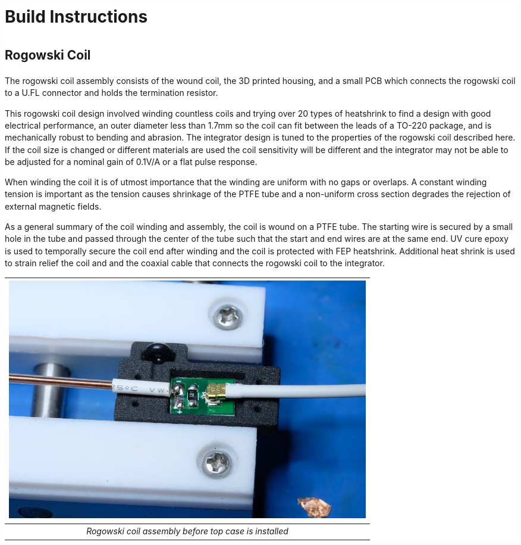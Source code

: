 # Build Instructions


## Rogowski Coil
The rogowski coil assembly consists of the wound coil, the 3D printed housing, and a small PCB which connects the rogowski coil to a U.FL connector and holds the termination resistor.

This rogowski coil design involved winding countless coils and trying over 20 types of heatshrink to find a design with good electrical performance, an outer diameter less than 1.7mm so the coil can fit between the leads of a TO-220 package, and is mechanically robust to bending and abrasion.
The integrator design is tuned to the properties of the rogowski coil described here.
If the coil size is changed or different materials are used the coil sensitivity will be different and the integrator may not be able to be adjusted for a nominal gain of 0.1V/A or a flat pulse response.

When winding the coil it is of utmost importance that the winding are uniform with no gaps or overlaps.
A constant winding tension is important as the tension causes shrinkage of the PTFE tube and a non-uniform cross section degrades the rejection of external magnetic fields.

As a general summary of the coil winding and assembly, the coil is wound on a PTFE tube.
The starting wire is secured by a small hole in the tube and passed through the center of the tube such that the start and end wires are at the same end.
UV cure epoxy is used to temporally secure the coil end after winding and the coil is protected with FEP heatshrink.
Additional heat shrink is used to strain relief the coil and and the coaxial cable that connects the rogowski coil to the integrator.


| <img src="img/coil_assembly.jpg" width="600"/> | 
|:--:| 
| *Rogowski coil assembly before top case is installed* |
